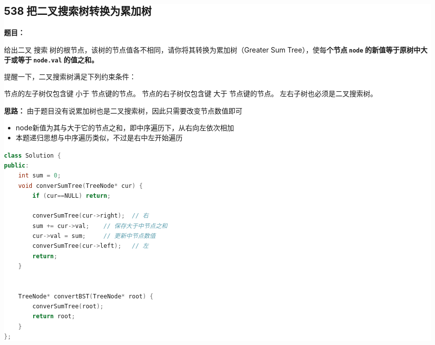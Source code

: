 

## 538 把二叉搜索树转换为累加树

**题目：**

给出二叉 搜索 树的根节点，该树的节点值各不相同，请你将其转换为累加树（Greater Sum Tree），使每**个节点 `node` 的新值等于原树中大于或等于 `node.val` 的值之和。**

提醒一下，二叉搜索树满足下列约束条件：

节点的左子树仅包含键 小于 节点键的节点。 节点的右子树仅包含键 大于 节点键的节点。 左右子树也必须是二叉搜索树。

**思路：**
由于题目没有说累加树也是二叉搜索树，因此只需要改变节点数值即可

- node新值为其与大于它的节点之和，即中序遍历下，从右向左依次相加
- 本题递归思想与中序遍历类似，不过是右中左开始遍历

```cpp
class Solution {
public:
    int sum = 0;
    void converSumTree(TreeNode* cur) {
        if (cur==NULL) return;
        
        converSumTree(cur->right);	// 右
        sum += cur->val;	// 保存大于中节点之和
        cur->val = sum;		// 更新中节点数值
        converSumTree(cur->left);	// 左
        return;
    }


    TreeNode* convertBST(TreeNode* root) {
        converSumTree(root);
        return root;
    }
};
```

